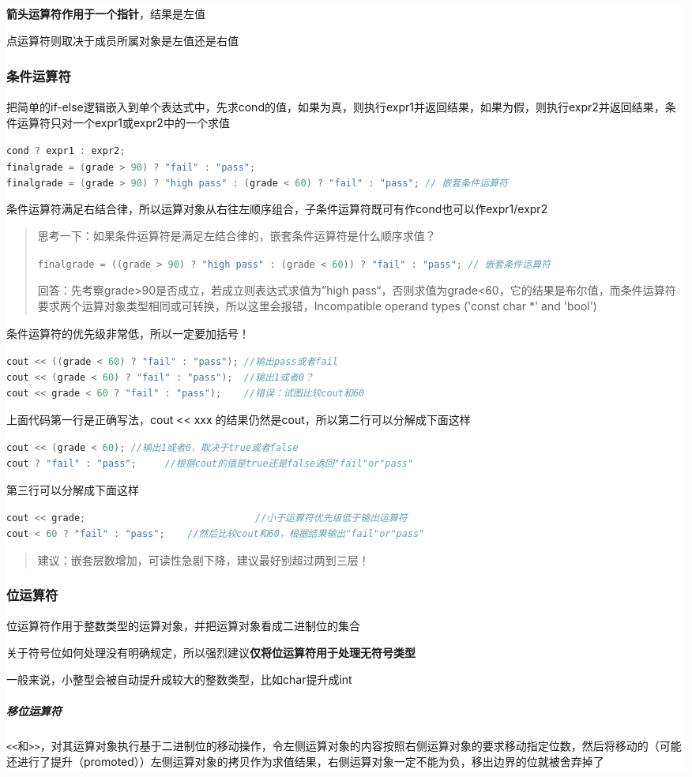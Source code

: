 **箭头运算符作用于一个指针**，结果是左值

点运算符则取决于成员所属对象是左值还是右值

### 条件运算符

把简单的if-else逻辑嵌入到单个表达式中，先求cond的值，如果为真，则执行expr1并返回结果，如果为假，则执行expr2并返回结果，条件运算符只对一个expr1或expr2中的一个求值

```c++
cond ? expr1 : expr2;
finalgrade = (grade > 90) ? "fail" : "pass";
finalgrade = (grade > 90) ? "high pass" : (grade < 60) ? "fail" : "pass"; // 嵌套条件运算符
```

条件运算符满足右结合律，所以运算对象从右往左顺序组合，子条件运算符既可有作cond也可以作expr1/expr2

>  思考一下：如果条件运算符是满足左结合律的，嵌套条件运算符是什么顺序求值？
>
> ```c++
> finalgrade = ((grade > 90) ? "high pass" : (grade < 60)) ? "fail" : "pass"; // 嵌套条件运算符
> ```
>
> 回答：先考察grade>90是否成立，若成立则表达式求值为”high pass“，否则求值为grade<60，它的结果是布尔值，而条件运算符要求两个运算对象类型相同或可转换，所以这里会报错，Incompatible operand types ('const char *' and 'bool')

条件运算符的优先级非常低，所以一定要加括号！

```c++
cout << ((grade < 60) ? "fail" : "pass"); //输出pass或者fail
cout << (grade < 60) ? "fail" : "pass");  //输出1或者0？
cout << grade < 60 ? "fail" : "pass");    //错误：试图比较cout和60
```

上面代码第一行是正确写法，cout << xxx 的结果仍然是cout，所以第二行可以分解成下面这样

```c++
cout << (grade < 60); //输出1或者0，取决于true或者false
cout ? "fail" : "pass";		//根据cout的值是true还是false返回"fail"or"pass"
```

第三行可以分解成下面这样

```c++
cout << grade;								//小于运算符优先级低于输出运算符
cout < 60 ? "fail" : "pass";	//然后比较cout和60，根据结果输出"fail"or"pass"
```

> 建议：嵌套层数增加，可读性急剧下降，建议最好别超过两到三层！

### 位运算符

位运算符作用于整数类型的运算对象，并把运算对象看成二进制位的集合

关于符号位如何处理没有明确规定，所以强烈建议**仅将位运算符用于处理无符号类型**

一般来说，小整型会被自动提升成较大的整数类型，比如char提升成int

##### 移位运算符

`<<`和`>>`，对其运算对象执行基于二进制位的移动操作，令左侧运算对象的内容按照右侧运算对象的要求移动指定位数，然后将移动的（可能还进行了提升（promoted））左侧运算对象的拷贝作为求值结果，右侧运算对象一定不能为负，移出边界的位就被舍弃掉了

